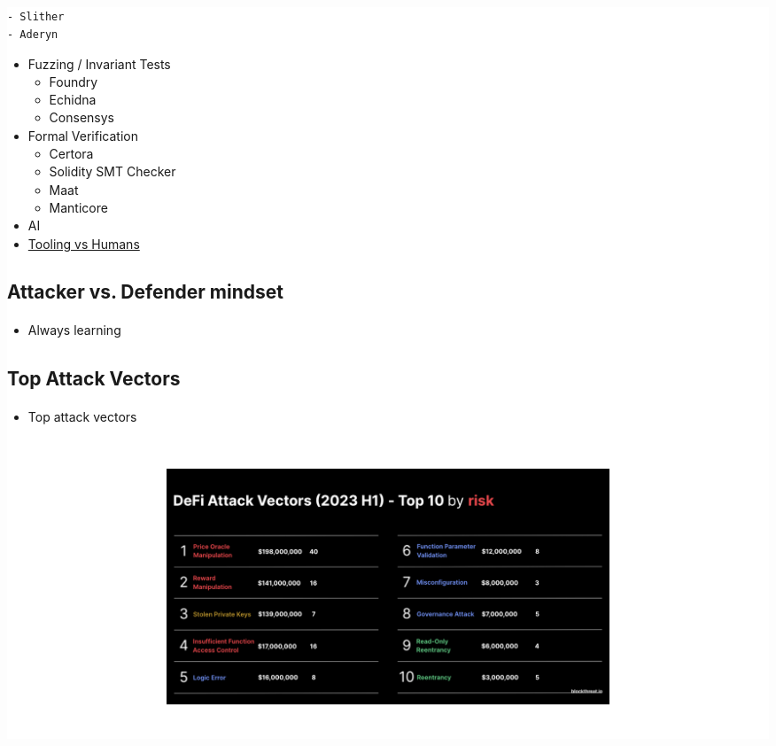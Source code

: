    - Slither
    - Aderyn
  - Fuzzing / Invariant Tests
    - Foundry
    - Echidna
    - Consensys
  - Formal Verification
    - Certora
    - Solidity SMT Checker
    - Maat
    - Manticore
  - AI
  - [Tooling vs Humans](https://github.com/ZhangZhuoSJTU/Web3Bugs)
## Attacker vs. Defender mindset
- Always learning

## Top Attack Vectors
- Top attack vectors

<br/>
<p align="center">
<a href="https://updraft.cyfrin.io/" target="_blank">
<img src="./images/top-10-attack-vectors.png" width="500" alt="Top DeFi & Web3 Attack Vectors from the first half of 2023">
</a>
</p>
<br/>

